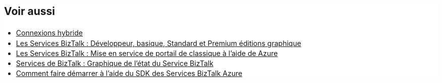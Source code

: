 ## <a name="see-also"></a>Voir aussi
- [Connexions hybride](integration-hybrid-connection-overview.md)  
- [Les Services BizTalk : Développeur, basique, Standard et Premium éditions graphique](biztalk-editions-feature-chart.md)  
- [Les Services BizTalk : Mise en service de portail de classique à l’aide de Azure](biztalk-provision-services.md)  
- [Services de BizTalk : Graphique de l’état du Service BizTalk](biztalk-service-state-chart.md)  
- [Comment faire démarrer à l’aide du SDK des Services BizTalk Azure](http://go.microsoft.com/fwlink/p/?LinkID=302335)

[QuickStart]: ./media/biztalk-dashboard-monitor-scale-tabs/QuickStartIcon.png
[AddMetrics]: ./media/biztalk-dashboard-monitor-scale-tabs/WABS_AddMetrics.png
[GrayedMetric]: ./media/biztalk-dashboard-monitor-scale-tabs/WABS_GrayedMetric.png
[EnabledMetric]: ./media/biztalk-dashboard-monitor-scale-tabs/WABS_EnabledMetric.png
 
